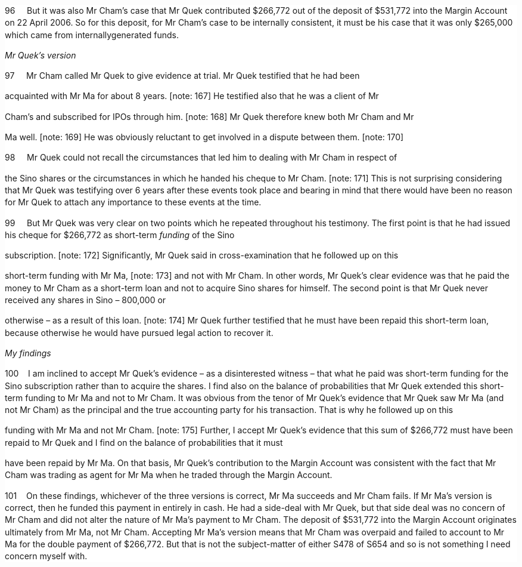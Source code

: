 96     But it was also Mr Cham’s case that Mr Quek contributed $266,772 out of the deposit of $531,772 into the Margin Account on 22 April 2006. So for this deposit, for Mr Cham’s case to be internally consistent, it must be his case that it was only $265,000 which came from internallygenerated funds. 

_Mr Quek’s version_ 

97     Mr Cham called Mr Quek to give evidence at trial. Mr Quek testified that he had been 

acquainted with Mr Ma for about 8 years. [note: 167] He testified also that he was a client of Mr 

Cham’s and subscribed for IPOs through him. [note: 168] Mr Quek therefore knew both Mr Cham and Mr 

Ma well. [note: 169] He was obviously reluctant to get involved in a dispute between them. [note: 170] 

98     Mr Quek could not recall the circumstances that led him to dealing with Mr Cham in respect of 

the Sino shares or the circumstances in which he handed his cheque to Mr Cham. [note: 171] This is not surprising considering that Mr Quek was testifying over 6 years after these events took place and bearing in mind that there would have been no reason for Mr Quek to attach any importance to these events at the time. 

99     But Mr Quek was very clear on two points which he repeated throughout his testimony. The first point is that he had issued his cheque for $266,772 as short-term _funding_ of the Sino 

subscription. [note: 172] Significantly, Mr Quek said in cross-examination that he followed up on this 

short-term funding with Mr Ma, [note: 173] and not with Mr Cham. In other words, Mr Quek’s clear evidence was that he paid the money to Mr Cham as a short-term loan and not to acquire Sino shares for himself. The second point is that Mr Quek never received any shares in Sino – 800,000 or 

otherwise – as a result of this loan. [note: 174] Mr Quek further testified that he must have been repaid this short-term loan, because otherwise he would have pursued legal action to recover it. 

_My findings_ 

100    I am inclined to accept Mr Quek’s evidence – as a disinterested witness – that what he paid was short-term funding for the Sino subscription rather than to acquire the shares. I find also on the balance of probabilities that Mr Quek extended this short-term funding to Mr Ma and not to Mr Cham. It was obvious from the tenor of Mr Quek’s evidence that Mr Quek saw Mr Ma (and not Mr Cham) as the principal and the true accounting party for his transaction. That is why he followed up on this 

funding with Mr Ma and not Mr Cham. [note: 175] Further, I accept Mr Quek’s evidence that this sum of $266,772 must have been repaid to Mr Quek and I find on the balance of probabilities that it must 


have been repaid by Mr Ma. On that basis, Mr Quek’s contribution to the Margin Account was consistent with the fact that Mr Cham was trading as agent for Mr Ma when he traded through the Margin Account. 

101    On these findings, whichever of the three versions is correct, Mr Ma succeeds and Mr Cham fails. If Mr Ma’s version is correct, then he funded this payment in entirely in cash. He had a side-deal with Mr Quek, but that side deal was no concern of Mr Cham and did not alter the nature of Mr Ma’s payment to Mr Cham. The deposit of $531,772 into the Margin Account originates ultimately from Mr Ma, not Mr Cham. Accepting Mr Ma’s version means that Mr Cham was overpaid and failed to account to Mr Ma for the double payment of $266,772. But that is not the subject-matter of either S478 of S654 and so is not something I need concern myself with. 
